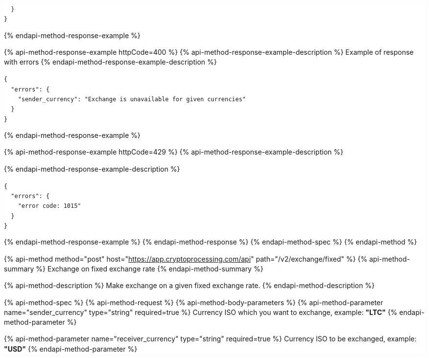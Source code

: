 ```
  }
}
```
{% endapi-method-response-example %}

{% api-method-response-example httpCode=400 %}
{% api-method-response-example-description %}
Example of response with errors
{% endapi-method-response-example-description %}

```
{
  "errors": {
    "sender_currency": "Exchange is unavailable for given currencies"
  }
}
```
{% endapi-method-response-example %}

{% api-method-response-example httpCode=429 %}
{% api-method-response-example-description %}

{% endapi-method-response-example-description %}

```
{
  "errors": {
    "error code: 1015"
  }
}
```
{% endapi-method-response-example %}
{% endapi-method-response %}
{% endapi-method-spec %}
{% endapi-method %}

{% api-method method="post" host="https://app.cryptoprocessing.com/api" path="/v2/exchange/fixed" %}
{% api-method-summary %}
Exchange on fixed exchange rate
{% endapi-method-summary %}

{% api-method-description %}
Make exchange on a given fixed exchange rate.
{% endapi-method-description %}

{% api-method-spec %}
{% api-method-request %}
{% api-method-body-parameters %}
{% api-method-parameter name="sender\_currency" type="string" required=true %}
Currency ISO which you want to exchange, example: **"LTC"**
{% endapi-method-parameter %}

{% api-method-parameter name="receiver\_currency" type="string" required=true %}
Currency ISO to be exchanged, example: **"USD"**
{% endapi-method-parameter %}
